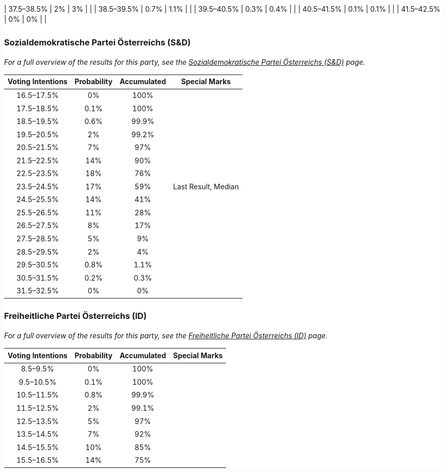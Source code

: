 | 37.5–38.5% | 2% | 3% |  |
| 38.5–39.5% | 0.7% | 1.1% |  |
| 39.5–40.5% | 0.3% | 0.4% |  |
| 40.5–41.5% | 0.1% | 0.1% |  |
| 41.5–42.5% | 0% | 0% |  |

### Sozialdemokratische Partei Österreichs (S&D)

*For a full overview of the results for this party, see the [Sozialdemokratische Partei Österreichs (S&D)](party-sozialdemokratischeparteiösterreichssd.html) page.*

| Voting Intentions | Probability | Accumulated | Special Marks |
|:-----------------:|:-----------:|:-----------:|:-------------:|
| 16.5–17.5% | 0% | 100% |  |
| 17.5–18.5% | 0.1% | 100% |  |
| 18.5–19.5% | 0.6% | 99.9% |  |
| 19.5–20.5% | 2% | 99.2% |  |
| 20.5–21.5% | 7% | 97% |  |
| 21.5–22.5% | 14% | 90% |  |
| 22.5–23.5% | 18% | 76% |  |
| 23.5–24.5% | 17% | 59% | Last Result, Median |
| 24.5–25.5% | 14% | 41% |  |
| 25.5–26.5% | 11% | 28% |  |
| 26.5–27.5% | 8% | 17% |  |
| 27.5–28.5% | 5% | 9% |  |
| 28.5–29.5% | 2% | 4% |  |
| 29.5–30.5% | 0.8% | 1.1% |  |
| 30.5–31.5% | 0.2% | 0.3% |  |
| 31.5–32.5% | 0% | 0% |  |

### Freiheitliche Partei Österreichs (ID)

*For a full overview of the results for this party, see the [Freiheitliche Partei Österreichs (ID)](party-freiheitlicheparteiösterreichsid.html) page.*

| Voting Intentions | Probability | Accumulated | Special Marks |
|:-----------------:|:-----------:|:-----------:|:-------------:|
| 8.5–9.5% | 0% | 100% |  |
| 9.5–10.5% | 0.1% | 100% |  |
| 10.5–11.5% | 0.8% | 99.9% |  |
| 11.5–12.5% | 2% | 99.1% |  |
| 12.5–13.5% | 5% | 97% |  |
| 13.5–14.5% | 7% | 92% |  |
| 14.5–15.5% | 10% | 85% |  |
| 15.5–16.5% | 14% | 75% |  |